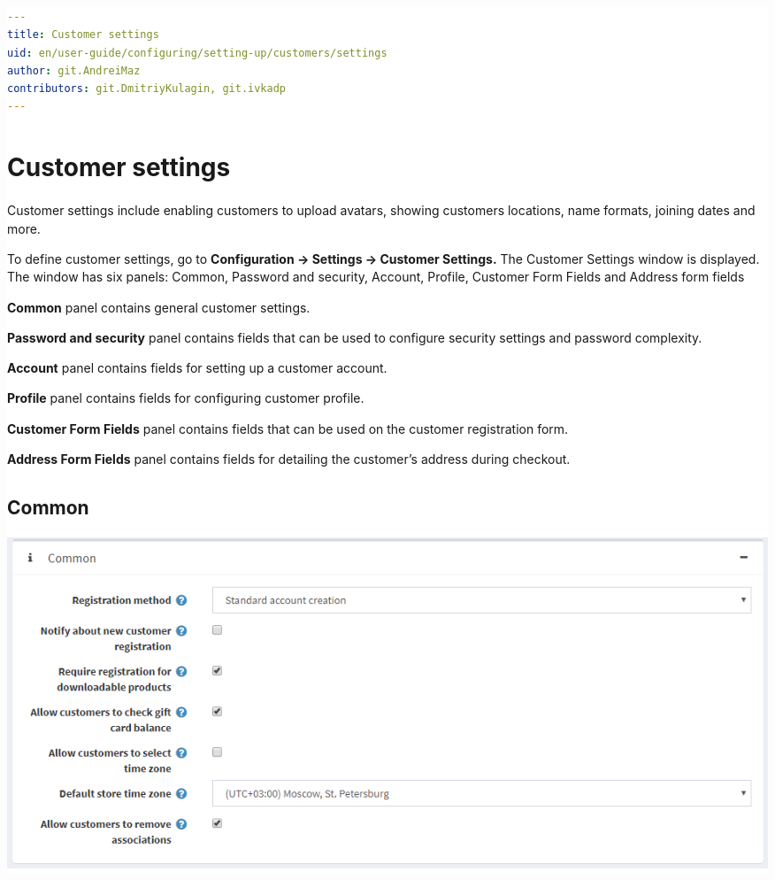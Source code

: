```yaml
---
title: Customer settings
uid: en/user-guide/configuring/setting-up/customers/settings
author: git.AndreiMaz
contributors: git.DmitriyKulagin, git.ivkadp
---
```


# Customer settings

Customer settings include enabling customers to upload avatars, showing customers locations, name formats, joining dates and more.

To define customer settings, go to **Configuration → Settings → Customer Settings.** The Customer Settings window is displayed. The window has six panels: Common, Password and security, Account, Profile, Customer Form Fields and Address form fields

**Common** panel contains general customer settings.

**Password and security** panel contains fields that can be used to configure security settings and password complexity.

**Account** panel contains fields for setting up a customer account.

**Profile** panel contains fields for configuring customer profile.

**Customer Form Fields** panel contains fields that can be used on the customer registration form.

**Address Form Fields** panel contains fields for detailing the customer’s address during checkout.

## Common

![common](_static/settings/customersettings1.png)
